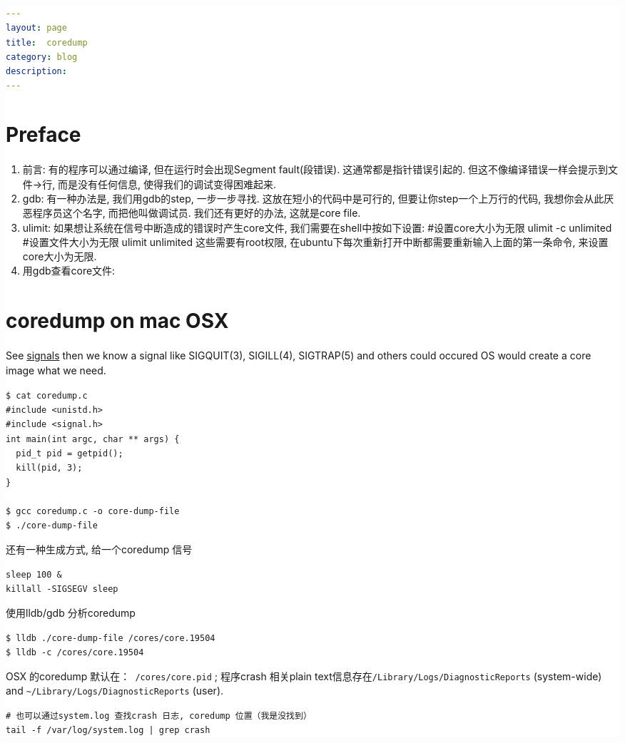 ```yaml
---
layout: page
title:	coredump
category: blog
description:
---
```

# Preface

1. 前言: 有的程序可以通过编译, 但在运行时会出现Segment fault(段错误). 这通常都是指针错误引起的. 但这不像编译错误一样会提示到文件->行, 而是没有任何信息, 使得我们的调试变得困难起来.
2. gdb: 有一种办法是, 我们用gdb的step, 一步一步寻找. 这放在短小的代码中是可行的, 但要让你step一个上万行的代码, 我想你会从此厌恶程序员这个名字, 而把他叫做调试员. 我们还有更好的办法, 这就是core file.
3. ulimit: 如果想让系统在信号中断造成的错误时产生core文件, 我们需要在shell中按如下设置: #设置core大小为无限 ulimit -c unlimited #设置文件大小为无限 ulimit unlimited 这些需要有root权限, 在ubuntu下每次重新打开中断都需要重新输入上面的第一条命令, 来设置core大小为无限.
4. 用gdb查看core文件:

# coredump on mac OSX
See [signals](https://developer.apple.com/library/mac/documentation/Darwin/Reference/ManPages/man2/sigaction.2.html#//apple_ref/doc/man/2/sigaction)
then we know a signal like SIGQUIT(3), SIGILL(4), SIGTRAP(5) and others could occured OS would create a core image what we need.

	$ cat coredump.c
	#include <unistd.h>
	#include <signal.h>
	int main(int argc, char ** args) {
	  pid_t pid = getpid();
	  kill(pid, 3);
	}

	$ gcc coredump.c -o core-dump-file
	$ ./core-dump-file

还有一种生成方式, 给一个coredump 信号

    sleep 100 &
    killall -SIGSEGV sleep

使用lldb/gdb 分析coredump

	$ lldb ./core-dump-file /cores/core.19504
	$ lldb -c /cores/core.19504

OSX 的coredump 默认在：` /cores/core.pid` ;
程序crash 相关plain text信息存在`/Library/Logs/DiagnosticReports` (system-wide) and `~/Library/Logs/DiagnosticReports` (user). 

    # 也可以通过system.log 查找crash 日志, coredump 位置（我是没找到）
    tail -f /var/log/system.log | grep crash
